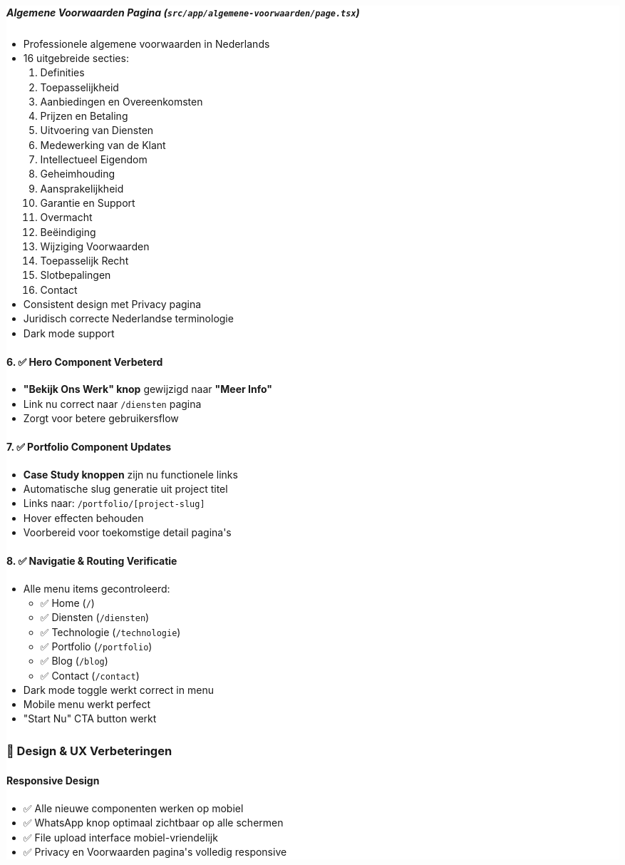 ##### Algemene Voorwaarden Pagina (`src/app/algemene-voorwaarden/page.tsx`)
- Professionele algemene voorwaarden in Nederlands
- 16 uitgebreide secties:
  1. Definities
  2. Toepasselijkheid
  3. Aanbiedingen en Overeenkomsten
  4. Prijzen en Betaling
  5. Uitvoering van Diensten
  6. Medewerking van de Klant
  7. Intellectueel Eigendom
  8. Geheimhouding
  9. Aansprakelijkheid
  10. Garantie en Support
  11. Overmacht
  12. Beëindiging
  13. Wijziging Voorwaarden
  14. Toepasselijk Recht
  15. Slotbepalingen
  16. Contact
- Consistent design met Privacy pagina
- Juridisch correcte Nederlandse terminologie
- Dark mode support

#### 6. ✅ Hero Component Verbeterd
- **"Bekijk Ons Werk" knop** gewijzigd naar **"Meer Info"**
- Link nu correct naar `/diensten` pagina
- Zorgt voor betere gebruikersflow

#### 7. ✅ Portfolio Component Updates
- **Case Study knoppen** zijn nu functionele links
- Automatische slug generatie uit project titel
- Links naar: `/portfolio/[project-slug]`
- Hover effecten behouden
- Voorbereid voor toekomstige detail pagina's

#### 8. ✅ Navigatie & Routing Verificatie
- Alle menu items gecontroleerd:
  - ✅ Home (`/`)
  - ✅ Diensten (`/diensten`)
  - ✅ Technologie (`/technologie`)
  - ✅ Portfolio (`/portfolio`)
  - ✅ Blog (`/blog`)
  - ✅ Contact (`/contact`)
- Dark mode toggle werkt correct in menu
- Mobile menu werkt perfect
- "Start Nu" CTA button werkt

### 🎨 Design & UX Verbeteringen

#### Responsive Design
- ✅ Alle nieuwe componenten werken op mobiel
- ✅ WhatsApp knop optimaal zichtbaar op alle schermen
- ✅ File upload interface mobiel-vriendelijk
- ✅ Privacy en Voorwaarden pagina's volledig responsive
